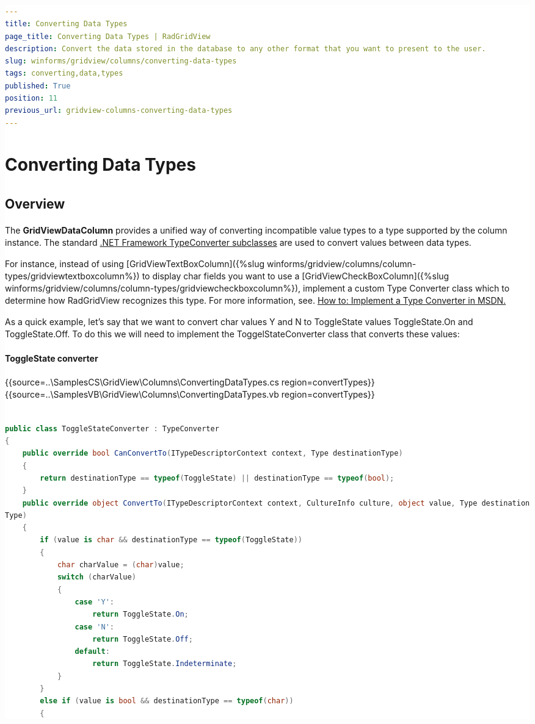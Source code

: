```yaml
---
title: Converting Data Types
page_title: Converting Data Types | RadGridView
description: Convert the data stored in the database to any other format that you want to present to the user.
slug: winforms/gridview/columns/converting-data-types
tags: converting,data,types
published: True
position: 11
previous_url: gridview-columns-converting-data-types
---
```


# Converting Data Types

## Overview

The __GridViewDataColumn__ provides a unified way of converting incompatible value types to a type supported by the column instance. The standard [.NET Framework TypeConverter subclasses](http://msdn.microsoft.com/en-us/library/system.componentmodel.typeconverter.aspx) are used to convert values between data types.

For instance, instead of using [GridViewTextBoxColumn]({%slug winforms/gridview/columns/column-types/gridviewtextboxcolumn%}) to display char fields you want to use a [GridViewCheckBoxColumn]({%slug winforms/gridview/columns/column-types/gridviewcheckboxcolumn%}), implement a custom Type Converter class which to determine how RadGridView recognizes this type. For more information, see. [How to: Implement a Type Converter in MSDN.](http://msdn.microsoft.com/en-us/library/ayybcxe5.aspx)

As a quick example, let’s say that we want to convert char values Y and N to ToggleState values ToggleState.On and ToggleState.Off. To do this we will need to implement the ToggelStateConverter class that converts these values:

#### ToggleState converter

{{source=..\SamplesCS\GridView\Columns\ConvertingDataTypes.cs region=convertTypes}} 
{{source=..\SamplesVB\GridView\Columns\ConvertingDataTypes.vb region=convertTypes}} 

````C#
    
public class ToggleStateConverter : TypeConverter
{
    public override bool CanConvertTo(ITypeDescriptorContext context, Type destinationType)
    {
        return destinationType == typeof(ToggleState) || destinationType == typeof(bool);
    }
    public override object ConvertTo(ITypeDescriptorContext context, CultureInfo culture, object value, Type destinationType)
    {
        if (value is char && destinationType == typeof(ToggleState))
        {
            char charValue = (char)value;
            switch (charValue)
            {
                case 'Y':
                    return ToggleState.On;
                case 'N':
                    return ToggleState.Off;
                default:
                    return ToggleState.Indeterminate; 
            }
        }
        else if (value is bool && destinationType == typeof(char))
        {
````